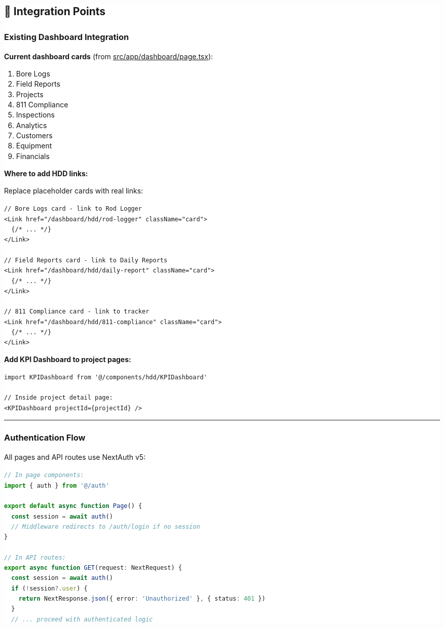 ## 🔌 Integration Points

### Existing Dashboard Integration

**Current dashboard cards** (from [src/app/dashboard/page.tsx](src/app/dashboard/page.tsx:186)):
1. Bore Logs
2. Field Reports
3. Projects
4. 811 Compliance
5. Inspections
6. Analytics
7. Customers
8. Equipment
9. Financials

**Where to add HDD links:**

Replace placeholder cards with real links:

```tsx
// Bore Logs card - link to Rod Logger
<Link href="/dashboard/hdd/rod-logger" className="card">
  {/* ... */}
</Link>

// Field Reports card - link to Daily Reports
<Link href="/dashboard/hdd/daily-report" className="card">
  {/* ... */}
</Link>

// 811 Compliance card - link to tracker
<Link href="/dashboard/hdd/811-compliance" className="card">
  {/* ... */}
</Link>
```

**Add KPI Dashboard to project pages:**

```tsx
import KPIDashboard from '@/components/hdd/KPIDashboard'

// Inside project detail page:
<KPIDashboard projectId={projectId} />
```

---

### Authentication Flow

All pages and API routes use NextAuth v5:

```typescript
// In page components:
import { auth } from '@/auth'

export default async function Page() {
  const session = await auth()
  // Middleware redirects to /auth/login if no session
}

// In API routes:
export async function GET(request: NextRequest) {
  const session = await auth()
  if (!session?.user) {
    return NextResponse.json({ error: 'Unauthorized' }, { status: 401 })
  }
  // ... proceed with authenticated logic
```